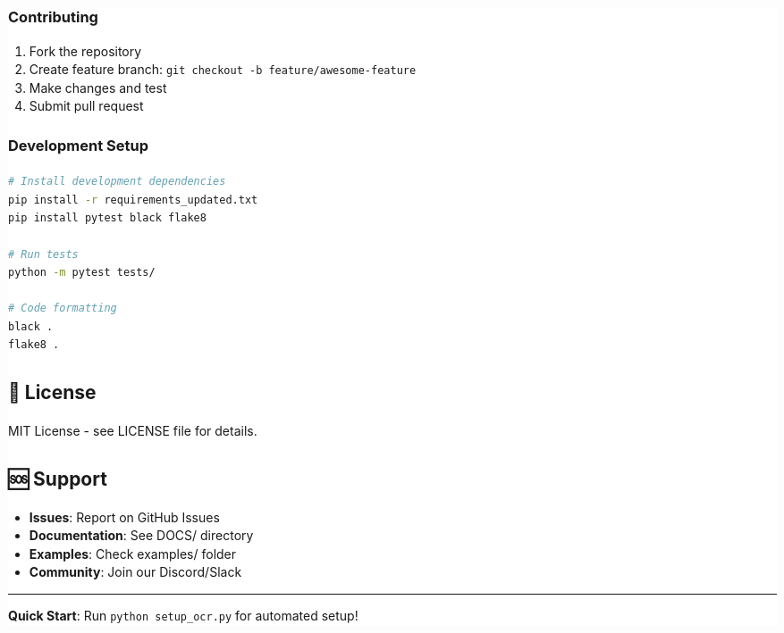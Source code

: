 ### Contributing
1. Fork the repository
2. Create feature branch: `git checkout -b feature/awesome-feature`
3. Make changes and test
4. Submit pull request

### Development Setup
```bash
# Install development dependencies
pip install -r requirements_updated.txt
pip install pytest black flake8

# Run tests
python -m pytest tests/

# Code formatting
black .
flake8 .
```

## 📝 License

MIT License - see LICENSE file for details.

## 🆘 Support

- **Issues**: Report on GitHub Issues
- **Documentation**: See DOCS/ directory
- **Examples**: Check examples/ folder
- **Community**: Join our Discord/Slack

---

**Quick Start**: Run `python setup_ocr.py` for automated setup!